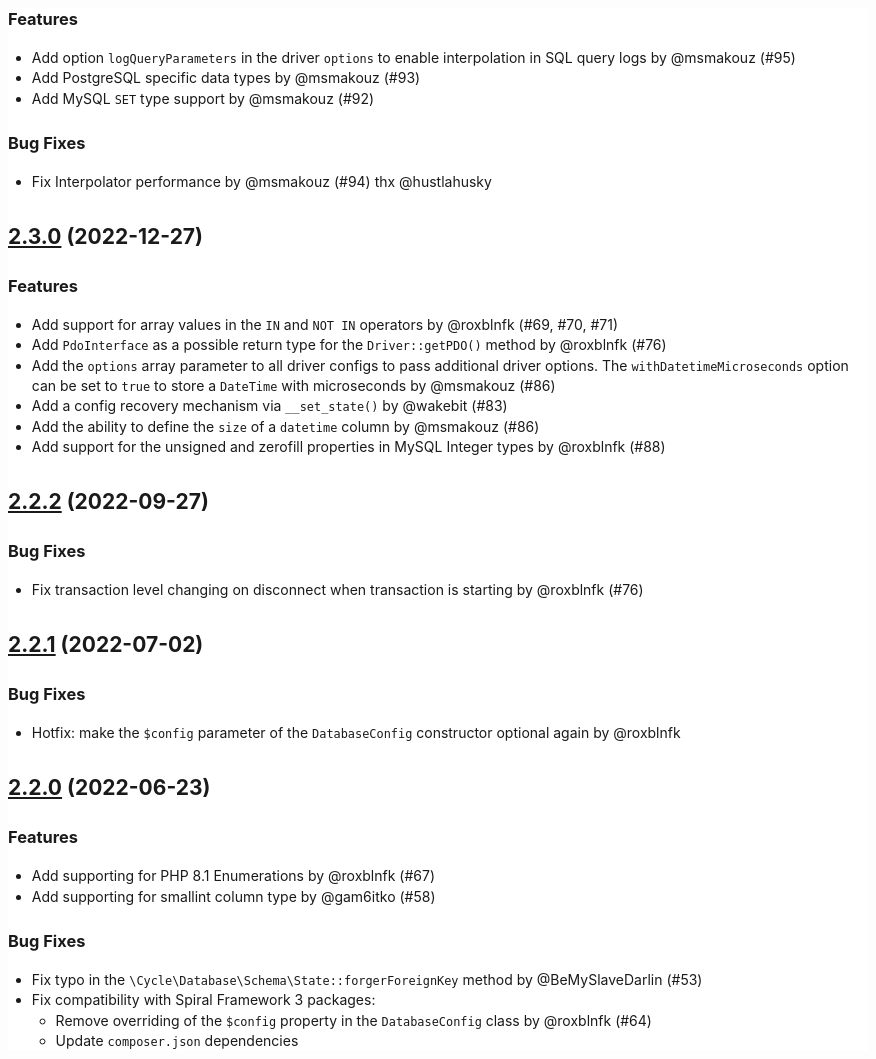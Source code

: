 ### Features
- Add option `logQueryParameters` in the driver `options` to enable interpolation in SQL query logs by @msmakouz (#95)
- Add PostgreSQL specific data types by @msmakouz (#93)
- Add MySQL `SET` type support by @msmakouz (#92)

### Bug Fixes
- Fix Interpolator performance by @msmakouz (#94) thx @hustlahusky

## [2.3.0](https://github.com/cycle/database/compare/2.2.2...2.3.0) (2022-12-27)

### Features
- Add support for array values in the `IN` and `NOT IN` operators by @roxblnfk (#69, #70, #71)
- Add `PdoInterface` as a possible return type for the `Driver::getPDO()` method by @roxblnfk (#76)
- Add the `options` array parameter to all driver configs to pass additional driver options.
  The `withDatetimeMicroseconds` option can be set to `true` to store a `DateTime` with microseconds by @msmakouz (#86)
- Add a config recovery mechanism via `__set_state()` by @wakebit (#83)
- Add the ability to define the `size` of a `datetime` column by @msmakouz (#86)
- Add support for the unsigned and zerofill properties in MySQL Integer types by @roxblnfk (#88)

## [2.2.2](https://github.com/cycle/database/compare/2.2.1...2.2.2) (2022-09-27)

### Bug Fixes
- Fix transaction level changing on disconnect when transaction is starting by @roxblnfk (#76)

## [2.2.1](https://github.com/cycle/database/compare/2.2.0...2.2.1) (2022-07-02)

### Bug Fixes
- Hotfix: make the `$config` parameter of the `DatabaseConfig` constructor optional again by @roxblnfk

## [2.2.0](https://github.com/cycle/database/compare/2.1.3...2.2.0) (2022-06-23)

### Features
- Add supporting for PHP 8.1 Enumerations by @roxblnfk (#67)
- Add supporting for smallint column type by @gam6itko (#58)

### Bug Fixes
- Fix typo in the `\Cycle\Database\Schema\State::forgerForeignKey` method by @BeMySlaveDarlin (#53)
- Fix compatibility with Spiral Framework 3 packages:
    - Remove overriding of the `$config` property in the `DatabaseConfig` class by @roxblnfk (#64)
    - Update `composer.json` dependencies
